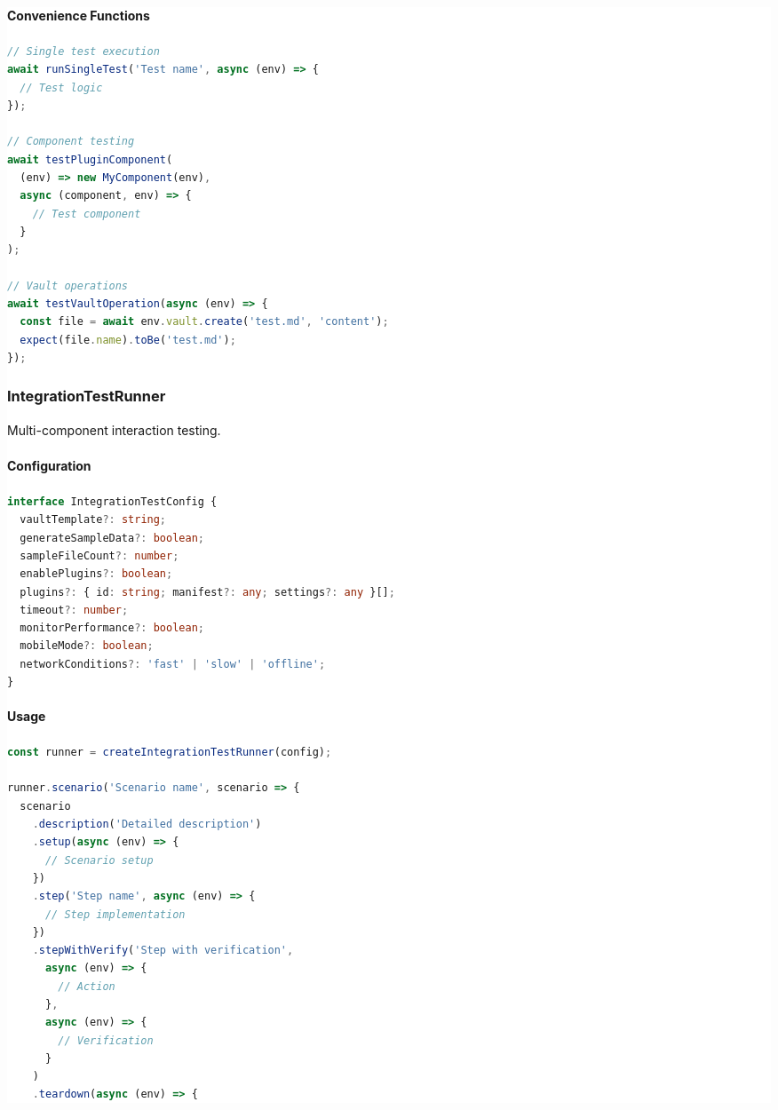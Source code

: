 #### Convenience Functions

```typescript
// Single test execution
await runSingleTest('Test name', async (env) => {
  // Test logic
});

// Component testing
await testPluginComponent(
  (env) => new MyComponent(env),
  async (component, env) => {
    // Test component
  }
);

// Vault operations
await testVaultOperation(async (env) => {
  const file = await env.vault.create('test.md', 'content');
  expect(file.name).toBe('test.md');
});
```

### IntegrationTestRunner

Multi-component interaction testing.

#### Configuration

```typescript
interface IntegrationTestConfig {
  vaultTemplate?: string;
  generateSampleData?: boolean;
  sampleFileCount?: number;
  enablePlugins?: boolean;
  plugins?: { id: string; manifest?: any; settings?: any }[];
  timeout?: number;
  monitorPerformance?: boolean;
  mobileMode?: boolean;
  networkConditions?: 'fast' | 'slow' | 'offline';
}
```

#### Usage

```typescript
const runner = createIntegrationTestRunner(config);

runner.scenario('Scenario name', scenario => {
  scenario
    .description('Detailed description')
    .setup(async (env) => {
      // Scenario setup
    })
    .step('Step name', async (env) => {
      // Step implementation
    })
    .stepWithVerify('Step with verification',
      async (env) => {
        // Action
      },
      async (env) => {
        // Verification
      }
    )
    .teardown(async (env) => {
```
